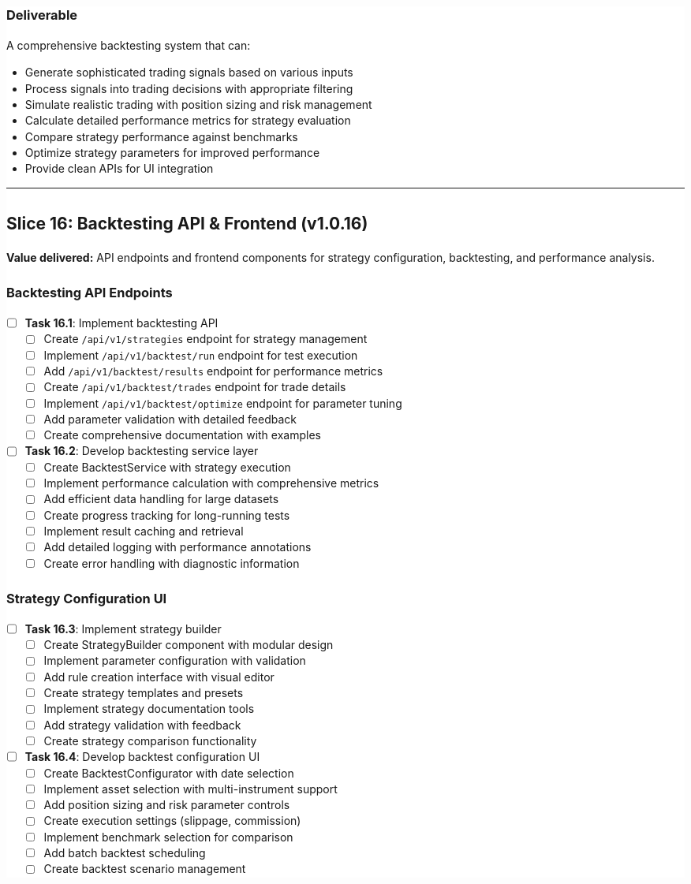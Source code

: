 ### Deliverable
A comprehensive backtesting system that can:
- Generate sophisticated trading signals based on various inputs
- Process signals into trading decisions with appropriate filtering
- Simulate realistic trading with position sizing and risk management
- Calculate detailed performance metrics for strategy evaluation
- Compare strategy performance against benchmarks
- Optimize strategy parameters for improved performance
- Provide clean APIs for UI integration

---

## Slice 16: Backtesting API & Frontend (v1.0.16)

**Value delivered:** API endpoints and frontend components for strategy configuration, backtesting, and performance analysis.

### Backtesting API Endpoints
- [ ] **Task 16.1**: Implement backtesting API
  - [ ] Create `/api/v1/strategies` endpoint for strategy management
  - [ ] Implement `/api/v1/backtest/run` endpoint for test execution
  - [ ] Add `/api/v1/backtest/results` endpoint for performance metrics
  - [ ] Create `/api/v1/backtest/trades` endpoint for trade details
  - [ ] Implement `/api/v1/backtest/optimize` endpoint for parameter tuning
  - [ ] Add parameter validation with detailed feedback
  - [ ] Create comprehensive documentation with examples

- [ ] **Task 16.2**: Develop backtesting service layer
  - [ ] Create BacktestService with strategy execution
  - [ ] Implement performance calculation with comprehensive metrics
  - [ ] Add efficient data handling for large datasets
  - [ ] Create progress tracking for long-running tests
  - [ ] Implement result caching and retrieval
  - [ ] Add detailed logging with performance annotations
  - [ ] Create error handling with diagnostic information

### Strategy Configuration UI
- [ ] **Task 16.3**: Implement strategy builder
  - [ ] Create StrategyBuilder component with modular design
  - [ ] Implement parameter configuration with validation
  - [ ] Add rule creation interface with visual editor
  - [ ] Create strategy templates and presets
  - [ ] Implement strategy documentation tools
  - [ ] Add strategy validation with feedback
  - [ ] Create strategy comparison functionality

- [ ] **Task 16.4**: Develop backtest configuration UI
  - [ ] Create BacktestConfigurator with date selection
  - [ ] Implement asset selection with multi-instrument support
  - [ ] Add position sizing and risk parameter controls
  - [ ] Create execution settings (slippage, commission)
  - [ ] Implement benchmark selection for comparison
  - [ ] Add batch backtest scheduling
  - [ ] Create backtest scenario management
